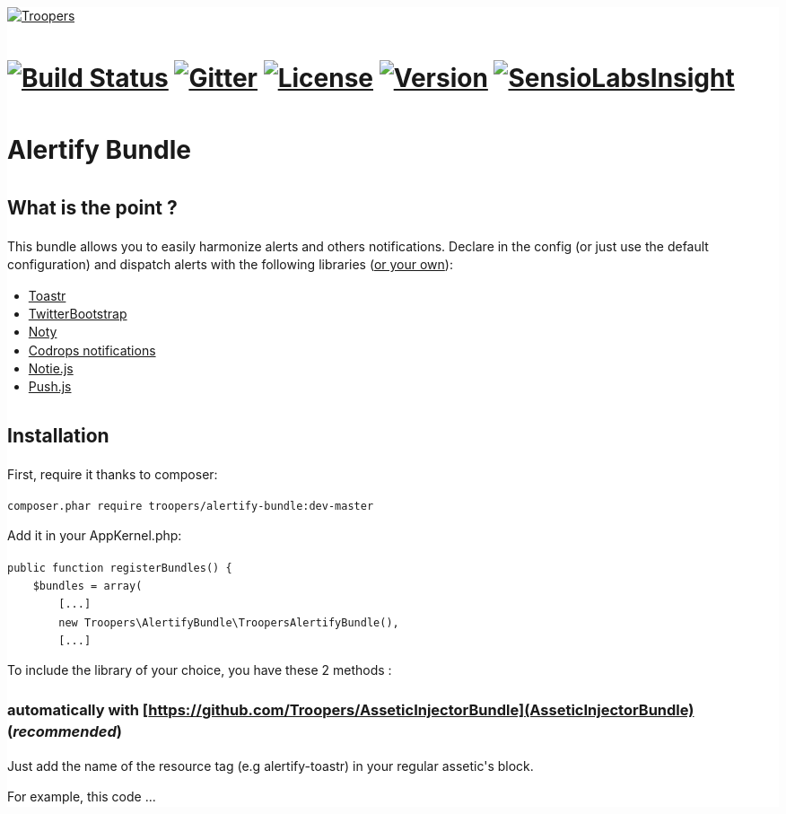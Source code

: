 [![Troopers](https://cloud.githubusercontent.com/assets/618536/18787530/83cf424e-81a3-11e6-8f66-cde3ec5fa82a.png)](http://troopers.agency)

[![Build Status](https://travis-ci.org/Troopers/AlertifyBundle.svg)](https://travis-ci.org/Troopers/AlertifyBundle)
[![Gitter](https://badges.gitter.im/Join%20Chat.svg)](https://gitter.im/Troopers/TroopersAlertifyBundle)
[![License](https://img.shields.io/packagist/l/troopers/alertify-bundle.svg)](https://packagist.org/packages/troopers/alertify-bundle)
[![Version](https://img.shields.io/packagist/v/troopers/alertify-bundle.svg)](https://packagist.org/packages/troopers/alertify-bundle)
[![SensioLabsInsight](https://insight.sensiolabs.com/projects/4d741335-ad77-4308-9113-b1648c4be64e/mini.png)](https://insight.sensiolabs.com/projects/4d741335-ad77-4308-9113-b1648c4be64e)
=============

Alertify Bundle
===============

What is the point ?
-------

This bundle allows you to easily harmonize alerts and others notifications.
Declare in the config (or just use the default configuration) and dispatch alerts with the following libraries ([or your own](#use-my-own-alert-system)):

* [Toastr](https://github.com/CodeSeven/toastr)
* [TwitterBootstrap](http://twitter.github.com/bootstrap/javascript.html#modals)
* [Noty](http://needim.github.com/noty/)
* [Codrops notifications](http://tympanus.net/Development/NotificationStyles)
* [Notie.js](https://github.com/jaredreich/notie.js)
* [Push.js](https://github.com/Nickersoft/push.js)

Installation
------------

First, require it thanks to composer:

    composer.phar require troopers/alertify-bundle:dev-master


Add it in your AppKernel.php:

    public function registerBundles() {
        $bundles = array(
            [...]
            new Troopers\AlertifyBundle\TroopersAlertifyBundle(),
            [...]

To include the library of your choice, you have these 2 methods :

### automatically with [https://github.com/Troopers/AsseticInjectorBundle](AsseticInjectorBundle) (*recommended*)

Just add the name of the resource tag (e.g alertify-toastr) in your regular assetic's block.

For example, this code ...
